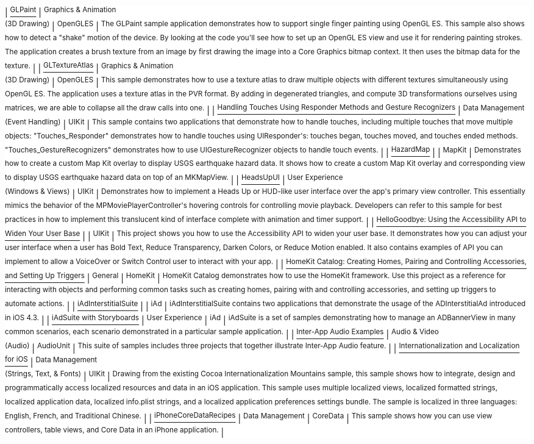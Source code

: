 | [<sup>GLPaint</sup>](https://developer.apple.com/library/ios/samplecode/GLPaint/Introduction/Intro.html) | <sup>Graphics & Animation</sup><br/><sup>(3D Drawing)</sup> | <sup>OpenGLES</sup> | <sup>The GLPaint sample application demonstrates how to support single finger painting using OpenGL ES. This sample also shows how to detect a "shake" motion of the device. By looking at the code you'll see how to set up an OpenGL ES view and use it for rendering painting strokes. The application creates a brush texture from an image by first drawing the image into a Core Graphics bitmap context. It then uses the bitmap data for the texture.</sup> |
| [<sup>GLTextureAtlas</sup>](https://developer.apple.com/library/ios/samplecode/GLTextureAtlas/Introduction/Intro.html) | <sup>Graphics & Animation</sup><br/><sup>(3D Drawing)</sup> | <sup>OpenGLES</sup> | <sup>This sample demonstrates how to use a texture atlas to draw multiple objects with different textures simultaneously using OpenGL ES. The application uses a texture atlas in the PVR format. By adding in degenerated triangles, and compute 3D transformations ourselves using matrices, we are able to collapse all the draw calls into one.</sup> |
| [<sup>Handling Touches Using Responder Methods and Gesture Recognizers</sup>](https://developer.apple.com/library/ios/samplecode/Touches/Introduction/Intro.html) | <sup>Data Management</sup><br/><sup>(Event Handling)</sup> | <sup>UIKit</sup> | <sup>This sample contains two applications that demonstrate how to handle touches, including multiple touches that move multiple objects: "Touches_Responder" demonstrates how to handle touches using UIResponder's: touches began, touches moved, and touches ended methods. "Touches_GestureRecognizers" demonstrates how to use UIGestureRecognizer objects to handle touch events.</sup> |
| [<sup>HazardMap</sup>](https://developer.apple.com/library/ios/samplecode/HazardMap/Introduction/Intro.html) | <sup></sup> | <sup>MapKit</sup> | <sup>Demonstrates how to create a custom Map Kit overlay to display USGS earthquake hazard data.  It shows how to create a custom Map Kit overlay and corresponding view to display USGS earthquake hazard data on top of an MKMapView.</sup> |
| [<sup>HeadsUpUI</sup>](https://developer.apple.com/library/ios/samplecode/HeadsUpUI/Introduction/Intro.html) | <sup>User Experience</sup><br/><sup>(Windows & Views)</sup> | <sup>UIKit</sup> | <sup>Demonstrates how to implement a Heads Up or HUD-like user interface over the app's primary view controller.  This essentially mimics the behavior of the MPMoviePlayerController's hovering controls for controlling movie playback.  Developers can refer to this sample for best practices in how to implement this translucent kind of interface complete with animation and timer support.</sup> |
| [<sup>HelloGoodbye: Using the Accessibility API to Widen Your User Base</sup>](https://developer.apple.com/library/ios/samplecode/HelloGoodbye/Introduction/Intro.html) | <sup></sup> | <sup>UIKit</sup> | <sup>This project shows you how to use the Accessibility API to widen your user base. It demonstrates how you can adjust your user interface when a user has Bold Text, Reduce Transparency, Darken Colors, or Reduce Motion enabled. It also contains examples of API you can implement to allow a VoiceOver or Switch Control user to interact with your app.</sup> |
| [<sup>HomeKit Catalog: Creating Homes, Pairing and Controlling Accessories, and Setting Up Triggers</sup>](https://developer.apple.com/library/ios/samplecode/HomeKitCatalog/Introduction/Intro.html) | <sup>General</sup> | <sup>HomeKit</sup> | <sup>HomeKit Catalog demonstrates how to use the HomeKit framework. Use this project as a reference for interacting with objects and performing common tasks such as creating homes, pairing with and controlling accessories, and setting up triggers to automate actions.</sup> |
| [<sup>iAdInterstitialSuite</sup>](https://developer.apple.com/library/ios/samplecode/iAdInterstitialSuite/Introduction/Intro.html) | <sup></sup> | <sup>iAd</sup> | <sup>iAdInterstitialSuite contains two applications that demonstrate the usage of the ADInterstitialAd introduced in iOS 4.3.</sup> |
| [<sup>iAdSuite with Storyboards</sup>](https://developer.apple.com/library/ios/samplecode/iAdSuite_Storyboard/Introduction/Intro.html) | <sup>User Experience</sup> | <sup>iAd</sup> | <sup>iAdSuite is a set of samples demonstrating how to manage an ADBannerView in many common scenarios, each scenario demonstrated in a particular sample application.</sup> |
| [<sup>Inter-App Audio Examples</sup>](https://developer.apple.com/library/ios/samplecode/InterAppAudioSuite/Introduction/Intro.html) | <sup>Audio & Video</sup><br/><sup>(Audio)</sup> | <sup>AudioUnit</sup> | <sup>This suite of samples includes three projects that together illustrate Inter-App Audio feature.</sup> |
| [<sup>Internationalization and Localization for iOS</sup>](https://developer.apple.com/library/ios/samplecode/InternationalMountains/Introduction/Intro.html) | <sup>Data Management</sup><br/><sup>(Strings, Text, & Fonts)</sup> | <sup>UIKit</sup> | <sup>Drawing from the existing Cocoa Internationalization Mountains sample, this sample shows how to integrate, design and programmatically access localized resources and data in an iOS application. This sample uses multiple localized views, localized formatted strings, localized application data, localized info.plist strings, and a localized application preferences settings bundle. The sample is localized in three languages: English, French, and Traditional Chinese.</sup> |
| [<sup>iPhoneCoreDataRecipes</sup>](https://developer.apple.com/library/ios/samplecode/iPhoneCoreDataRecipes/Introduction/Intro.html) | <sup>Data Management</sup> | <sup>CoreData</sup> | <sup>This sample shows how you can use view controllers, table views, and Core Data in an iPhone application.</sup> |
